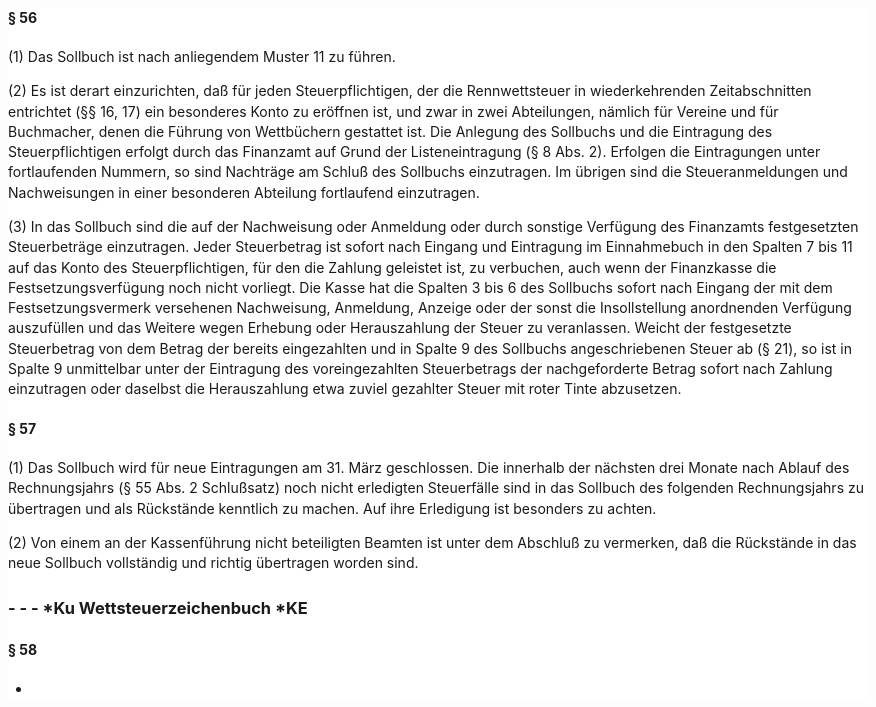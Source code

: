 

#### § 56

(1) Das Sollbuch ist nach anliegendem Muster 11 zu führen.

(2) Es ist derart einzurichten, daß für jeden Steuerpflichtigen, der
die Rennwettsteuer in wiederkehrenden Zeitabschnitten entrichtet (§§
16, 17) ein besonderes Konto zu eröffnen ist, und zwar in zwei
Abteilungen, nämlich für Vereine und für Buchmacher, denen die Führung
von Wettbüchern gestattet ist. Die Anlegung des Sollbuchs und die
Eintragung des Steuerpflichtigen erfolgt durch das Finanzamt auf Grund
der Listeneintragung (§ 8 Abs. 2). Erfolgen die Eintragungen unter
fortlaufenden Nummern, so sind Nachträge am Schluß des Sollbuchs
einzutragen. Im übrigen sind die Steueranmeldungen und Nachweisungen
in einer besonderen Abteilung fortlaufend einzutragen.

(3) In das Sollbuch sind die auf der Nachweisung oder Anmeldung oder
durch sonstige Verfügung des Finanzamts festgesetzten Steuerbeträge
einzutragen. Jeder Steuerbetrag ist sofort nach Eingang und Eintragung
im Einnahmebuch in den Spalten 7 bis 11 auf das Konto des
Steuerpflichtigen, für den die Zahlung geleistet ist, zu verbuchen,
auch wenn der Finanzkasse die Festsetzungsverfügung noch nicht
vorliegt. Die Kasse hat die Spalten 3 bis 6 des Sollbuchs sofort nach
Eingang der mit dem Festsetzungsvermerk versehenen Nachweisung,
Anmeldung, Anzeige oder der sonst die Insollstellung anordnenden
Verfügung auszufüllen und das Weitere wegen Erhebung oder
Herauszahlung der Steuer zu veranlassen. Weicht der festgesetzte
Steuerbetrag von dem Betrag der bereits eingezahlten und in Spalte 9
des Sollbuchs angeschriebenen Steuer ab (§ 21), so ist in Spalte 9
unmittelbar unter der Eintragung des voreingezahlten Steuerbetrags der
nachgeforderte Betrag sofort nach Zahlung einzutragen oder daselbst
die Herauszahlung etwa zuviel gezahlter Steuer mit roter Tinte
abzusetzen.


#### § 57

(1) Das Sollbuch wird für neue Eintragungen am 31. März geschlossen.
Die innerhalb der nächsten drei Monate nach Ablauf des Rechnungsjahrs
(§ 55 Abs. 2 Schlußsatz) noch nicht erledigten Steuerfälle sind in das
Sollbuch des folgenden Rechnungsjahrs zu übertragen und als Rückstände
kenntlich zu machen. Auf ihre Erledigung ist besonders zu achten.

(2) Von einem an der Kassenführung nicht beteiligten Beamten ist unter
dem Abschluß zu vermerken, daß die Rückstände in das neue Sollbuch
vollständig und richtig übertragen worden sind.


### - - - *Ku Wettsteuerzeichenbuch *KE



#### § 58

-
